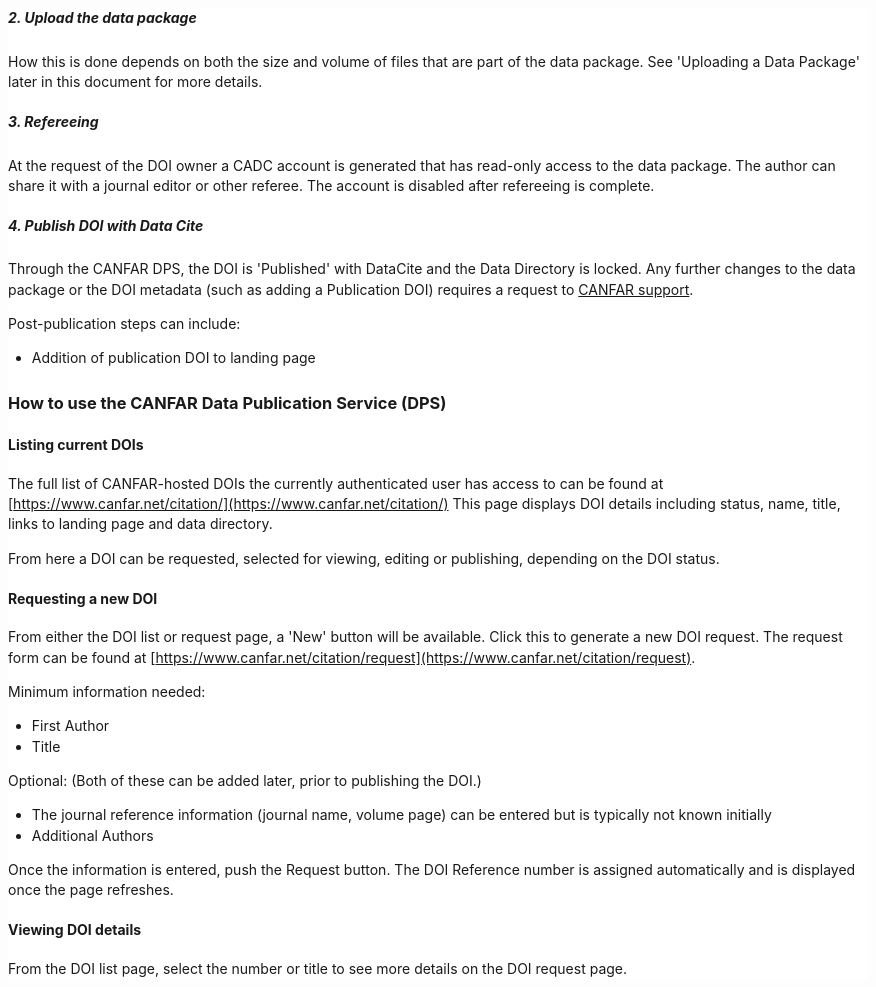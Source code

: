 ##### 2. Upload the data package
How this is done depends on both the size and volume of files that are
part of the data package. See 'Uploading a Data Package' later in this document
for more details.

##### 3. Refereeing
At the request of the DOI owner a CADC account is generated that has read-only access to 
the data package. The author can share it with a journal editor or other referee. 
The account is disabled after refereeing is complete.

##### 4. Publish DOI with Data Cite
Through the CANFAR DPS, the DOI is 'Published' with DataCite and the Data
Directory is locked. Any further changes to the data package or the DOI 
metadata (such as adding a Publication DOI) requires a request to [CANFAR support](mailto:support@canfar.net).

Post-publication steps can include:
- Addition of publication DOI to landing page


### How to use the CANFAR Data Publication Service (DPS)
#### Listing current DOIs
The full list of CANFAR-hosted DOIs the currently authenticated user has access to can be found at [https://www.canfar.net/citation/](https://www.canfar.net/citation/) 
This page displays DOI details including status, name, title, links to landing page and data directory.

From here a DOI can be requested, selected for viewing, editing or publishing, depending on the DOI status.

#### Requesting a new DOI
From either the DOI list or request page, a 'New' button will be available. Click this to generate a new DOI 
request. The request form can be found at [https://www.canfar.net/citation/request](https://www.canfar.net/citation/request).

Minimum information needed:
- First Author
- Title

Optional: 
(Both of these can be added later, prior to publishing the DOI.)
- The journal reference information (journal name, volume page) can be entered but is typically not known initially
- Additional Authors

Once the information is entered, push the Request button. The DOI Reference number is assigned automatically 
and is displayed once the page refreshes. 

#### Viewing DOI details
From the DOI list page, select the number or title to see more details on the 
DOI request page. 
